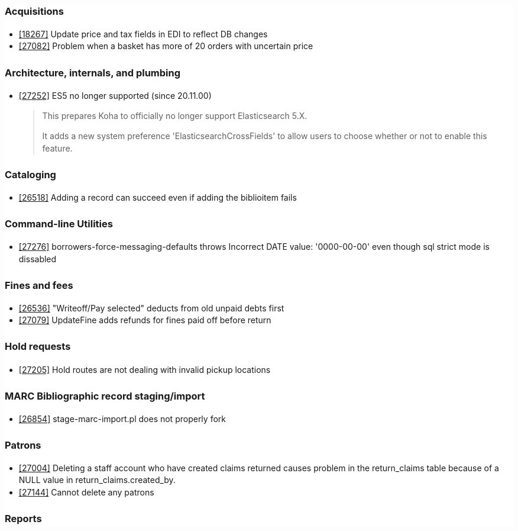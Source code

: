 ### Acquisitions

- [[18267]](http://bugs.koha-community.org/bugzilla3/show_bug.cgi?id=18267) Update price and tax fields in EDI to reflect DB changes
- [[27082]](http://bugs.koha-community.org/bugzilla3/show_bug.cgi?id=27082) Problem when a basket has more of 20 orders with uncertain price

### Architecture, internals, and plumbing

- [[27252]](http://bugs.koha-community.org/bugzilla3/show_bug.cgi?id=27252) ES5 no longer supported (since 20.11.00)

  >This prepares Koha to officially no longer support Elasticsearch 5.X.
  >
  >It adds a new system preference 'ElasticsearchCrossFields' to allow users to choose whether or not to enable this feature.

### Cataloging

- [[26518]](http://bugs.koha-community.org/bugzilla3/show_bug.cgi?id=26518) Adding a record can succeed even if adding the biblioitem fails

### Command-line Utilities

- [[27276]](http://bugs.koha-community.org/bugzilla3/show_bug.cgi?id=27276) borrowers-force-messaging-defaults throws Incorrect DATE value: '0000-00-00' even though sql strict mode is dissabled

### Fines and fees

- [[26536]](http://bugs.koha-community.org/bugzilla3/show_bug.cgi?id=26536) "Writeoff/Pay selected" deducts from old unpaid debts first
- [[27079]](http://bugs.koha-community.org/bugzilla3/show_bug.cgi?id=27079) UpdateFine adds refunds for fines paid off before return

### Hold requests

- [[27205]](http://bugs.koha-community.org/bugzilla3/show_bug.cgi?id=27205) Hold routes are not dealing with invalid pickup locations

### MARC Bibliographic record staging/import

- [[26854]](http://bugs.koha-community.org/bugzilla3/show_bug.cgi?id=26854) stage-marc-import.pl does not properly fork

### Patrons

- [[27004]](http://bugs.koha-community.org/bugzilla3/show_bug.cgi?id=27004) Deleting a staff account who have created claims returned causes problem in the return_claims table because of a NULL value in return_claims.created_by.
- [[27144]](http://bugs.koha-community.org/bugzilla3/show_bug.cgi?id=27144) Cannot delete any patrons

### Reports
